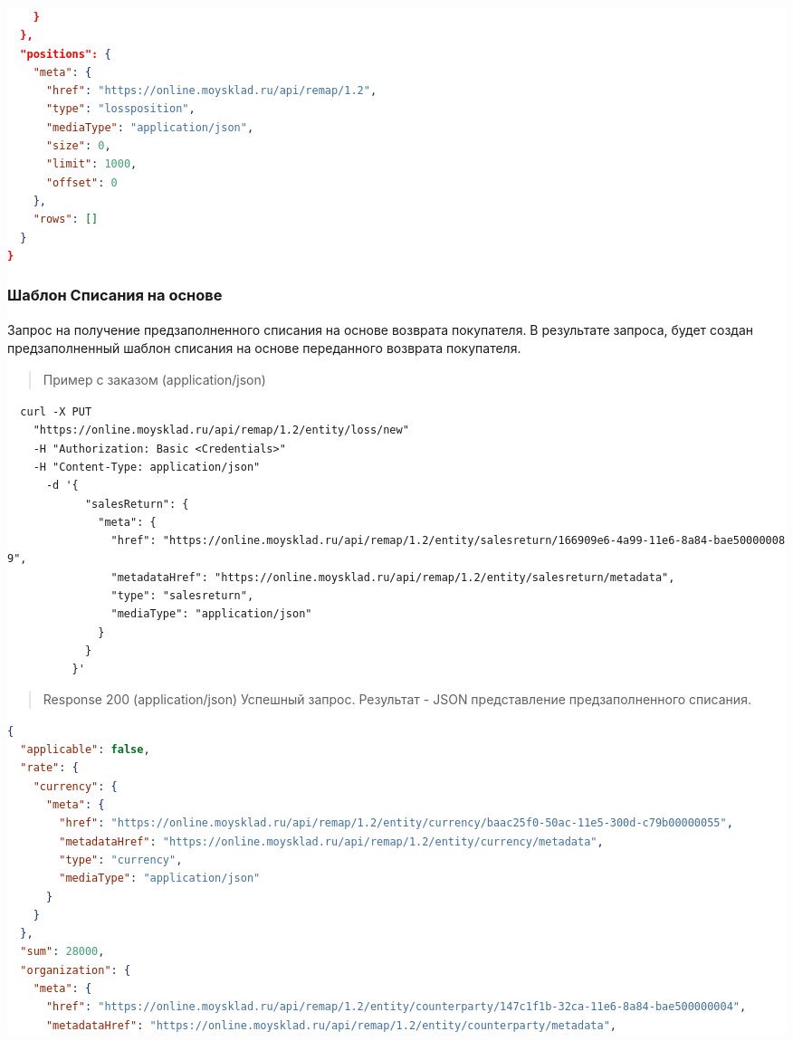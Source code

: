 ```json
    }
  },
  "positions": {
    "meta": {
      "href": "https://online.moysklad.ru/api/remap/1.2",
      "type": "lossposition",
      "mediaType": "application/json",
      "size": 0,
      "limit": 1000,
      "offset": 0
    },
    "rows": []
  }
}
```

### Шаблон Списания на основе 
Запрос на получение предзаполненного списания на основе возврата покупателя.
В результате запроса, будет создан предзаполненный шаблон списания на основе переданного
возврата покупателя.

> Пример с заказом (application/json)

```shell
  curl -X PUT
    "https://online.moysklad.ru/api/remap/1.2/entity/loss/new"
    -H "Authorization: Basic <Credentials>"
    -H "Content-Type: application/json"
      -d '{
            "salesReturn": {
              "meta": {
                "href": "https://online.moysklad.ru/api/remap/1.2/entity/salesreturn/166909e6-4a99-11e6-8a84-bae500000089",
                "metadataHref": "https://online.moysklad.ru/api/remap/1.2/entity/salesreturn/metadata",
                "type": "salesreturn",
                "mediaType": "application/json"
              }
            }
          }'  
```

> Response 200 (application/json)
Успешный запрос. Результат - JSON представление предзаполненного списания.

```json
{
  "applicable": false,
  "rate": {
    "currency": {
      "meta": {
        "href": "https://online.moysklad.ru/api/remap/1.2/entity/currency/baac25f0-50ac-11e5-300d-c79b00000055",
        "metadataHref": "https://online.moysklad.ru/api/remap/1.2/entity/currency/metadata",
        "type": "currency",
        "mediaType": "application/json"
      }
    }
  },
  "sum": 28000,
  "organization": {
    "meta": {
      "href": "https://online.moysklad.ru/api/remap/1.2/entity/counterparty/147c1f1b-32ca-11e6-8a84-bae500000004",
      "metadataHref": "https://online.moysklad.ru/api/remap/1.2/entity/counterparty/metadata",
```